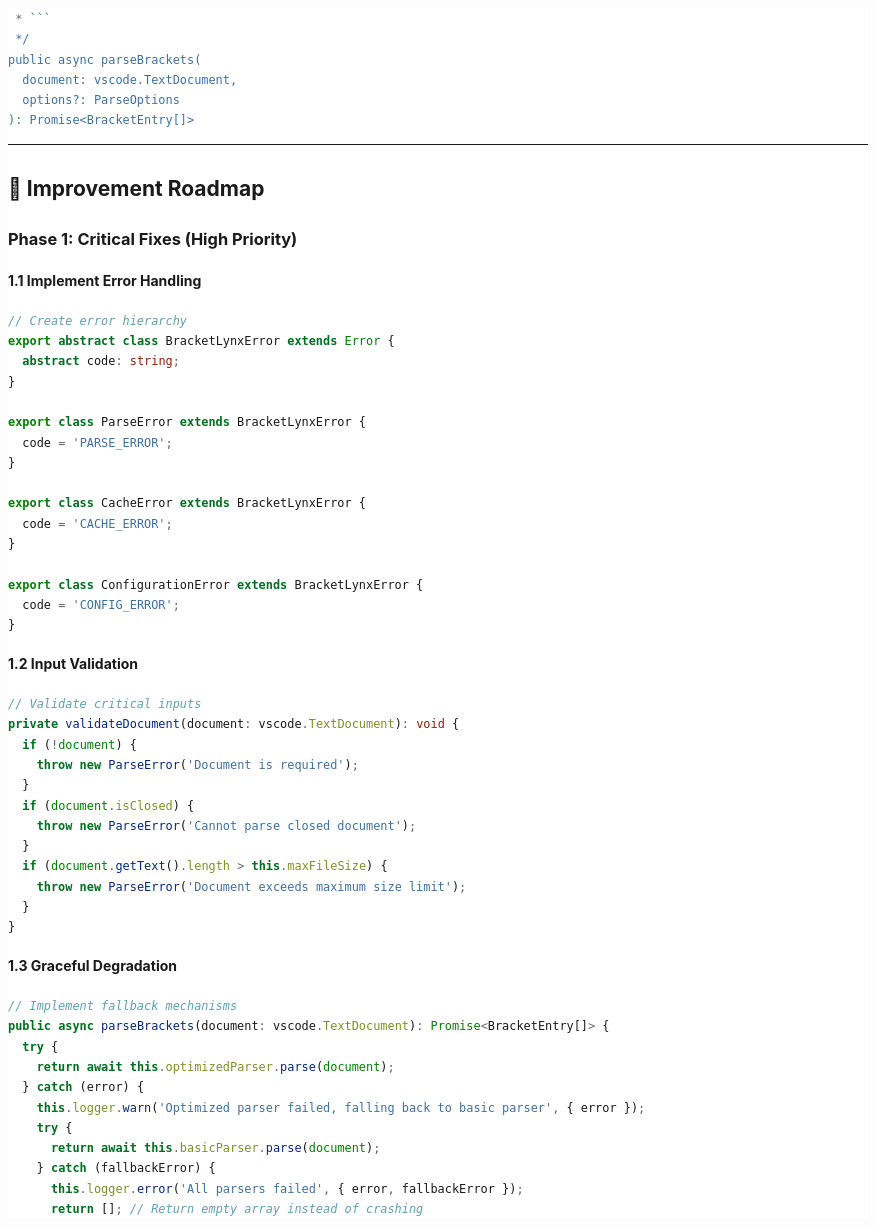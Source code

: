 ```typescript
 * ```
 */
public async parseBrackets(
  document: vscode.TextDocument, 
  options?: ParseOptions
): Promise<BracketEntry[]>
```

---

## 🚀 Improvement Roadmap

### Phase 1: Critical Fixes (High Priority)

#### 1.1 Implement Error Handling
```typescript
// Create error hierarchy
export abstract class BracketLynxError extends Error {
  abstract code: string;
}

export class ParseError extends BracketLynxError {
  code = 'PARSE_ERROR';
}

export class CacheError extends BracketLynxError {
  code = 'CACHE_ERROR';
}

export class ConfigurationError extends BracketLynxError {
  code = 'CONFIG_ERROR';
}
```

#### 1.2 Input Validation
```typescript
// Validate critical inputs
private validateDocument(document: vscode.TextDocument): void {
  if (!document) {
    throw new ParseError('Document is required');
  }
  if (document.isClosed) {
    throw new ParseError('Cannot parse closed document');
  }
  if (document.getText().length > this.maxFileSize) {
    throw new ParseError('Document exceeds maximum size limit');
  }
}
```

#### 1.3 Graceful Degradation
```typescript
// Implement fallback mechanisms
public async parseBrackets(document: vscode.TextDocument): Promise<BracketEntry[]> {
  try {
    return await this.optimizedParser.parse(document);
  } catch (error) {
    this.logger.warn('Optimized parser failed, falling back to basic parser', { error });
    try {
      return await this.basicParser.parse(document);
    } catch (fallbackError) {
      this.logger.error('All parsers failed', { error, fallbackError });
      return []; // Return empty array instead of crashing
```